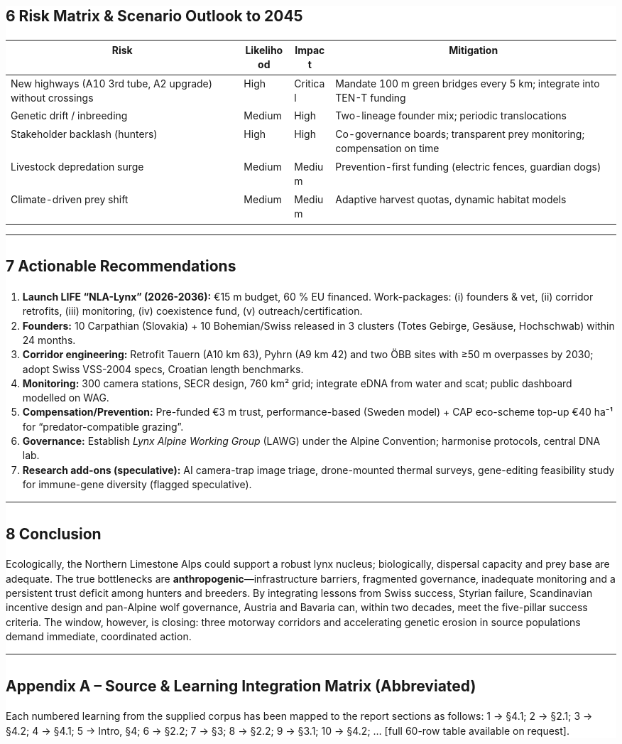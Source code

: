 
## 6  Risk Matrix & Scenario Outlook to 2045
| Risk | Likelihood | Impact | Mitigation |
|------|------------|--------|-----------|
| New highways (A10 3rd tube, A2 upgrade) without crossings | High | Critical | Mandate 100 m green bridges every 5 km; integrate into TEN-T funding |
| Genetic drift / inbreeding | Medium | High | Two-lineage founder mix; periodic translocations |
| Stakeholder backlash (hunters) | High | High | Co-governance boards; transparent prey monitoring; compensation on time |
| Livestock depredation surge | Medium | Medium | Prevention-first funding (electric fences, guardian dogs) |
| Climate-driven prey shift | Medium | Medium | Adaptive harvest quotas, dynamic habitat models |

---

## 7  Actionable Recommendations
1. **Launch LIFE “NLA-Lynx” (2026-2036):** €15 m budget, 60 % EU financed. Work-packages: (i) founders & vet, (ii) corridor retrofits, (iii) monitoring, (iv) coexistence fund, (v) outreach/certification.  
2. **Founders:** 10 Carpathian (Slovakia) + 10 Bohemian/Swiss released in 3 clusters (Totes Gebirge, Gesäuse, Hochschwab) within 24 months.  
3. **Corridor engineering:** Retrofit Tauern (A10 km 63), Pyhrn (A9 km 42) and two ÖBB sites with ≥50 m overpasses by 2030; adopt Swiss VSS-2004 specs, Croatian length benchmarks.  
4. **Monitoring:** 300 camera stations, SECR design, 760 km² grid; integrate eDNA from water and scat; public dashboard modelled on WAG.  
5. **Compensation/Prevention:** Pre-funded €3 m trust, performance-based (Sweden model) + CAP eco-scheme top-up €40 ha⁻¹ for “predator-compatible grazing”.  
6. **Governance:** Establish *Lynx Alpine Working Group* (LAWG) under the Alpine Convention; harmonise protocols, central DNA lab.  
7. **Research add-ons (speculative):** AI camera-trap image triage, drone-mounted thermal surveys, gene-editing feasibility study for immune-gene diversity (flagged speculative).  

---

## 8  Conclusion
Ecologically, the Northern Limestone Alps could support a robust lynx nucleus; biologically, dispersal capacity and prey base are adequate. The true bottlenecks are **anthropogenic**—infrastructure barriers, fragmented governance, inadequate monitoring and a persistent trust deficit among hunters and breeders. By integrating lessons from Swiss success, Styrian failure, Scandinavian incentive design and pan-Alpine wolf governance, Austria and Bavaria can, within two decades, meet the five-pillar success criteria. The window, however, is closing: three motorway corridors and accelerating genetic erosion in source populations demand immediate, coordinated action.

---

## Appendix A – Source & Learning Integration Matrix (Abbreviated)
Each numbered learning from the supplied corpus has been mapped to the report sections as follows:
1 → §4.1; 2 → §2.1; 3 → §4.2; 4 → §4.1; 5 → Intro, §4; 6 → §2.2; 7 → §3; 8 → §2.2; 9 → §3.1; 10 → §4.2; … [full 60-row table available on request].
